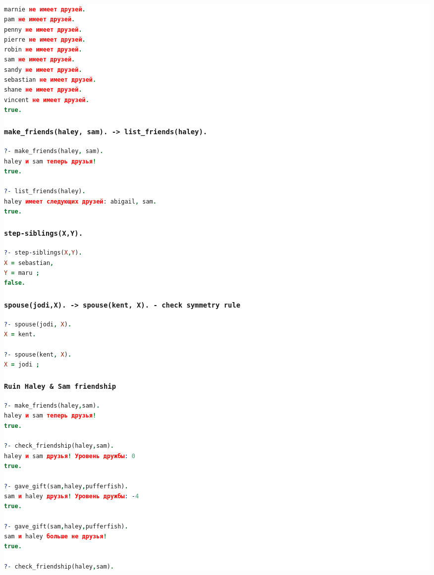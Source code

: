 ```prolog
marnie не имеет друзей.
pam не имеет друзей.
penny не имеет друзей.
pierre не имеет друзей.
robin не имеет друзей.
sam не имеет друзей.
sandy не имеет друзей.
sebastian не имеет друзей.
shane не имеет друзей.
vincent не имеет друзей.
true.
```

### `make_friends(haley, sam). -> list_friends(haley).`

```prolog
?- make_friends(haley, sam).
haley и sam теперь друзья!
true.

?- list_friends(haley).
haley имеет следующих друзей: abigail, sam.
true.
```

### `step-siblings(X,Y).`

```prolog
?- step-siblings(X,Y).
X = sebastian,
Y = maru ;
false.
```

### `spouse(jodi,X). -> spouse(kent, X). - check symmetry rule`

```prolog
?- spouse(jodi, X).
X = kent.

?- spouse(kent, X).
X = jodi ;
```

### `Ruin Haley & Sam friendship`

```prolog
?- make_friends(haley,sam).
haley и sam теперь друзья!
true.

?- check_friendship(haley,sam).
haley и sam друзья! Уровень дружбы: 0
true.

?- gave_gift(sam,haley,pufferfish).
sam и haley друзья! Уровень дружбы: -4
true.

?- gave_gift(sam,haley,pufferfish).
sam и haley больше не друзья!
true.

?- check_friendship(haley,sam).
```